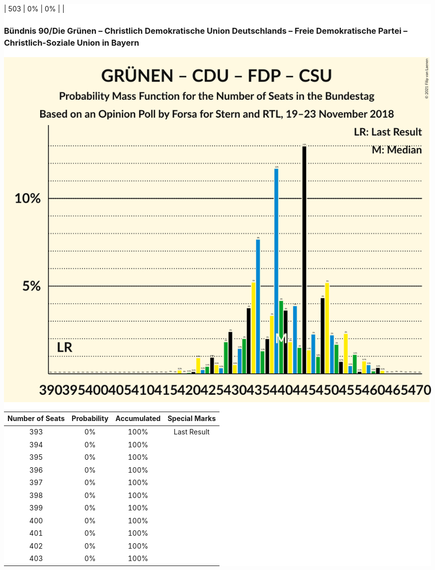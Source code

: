 | 503 | 0% | 0% |  |

### Bündnis 90/Die Grünen – Christlich Demokratische Union Deutschlands – Freie Demokratische Partei – Christlich-Soziale Union in Bayern

![Graph with seats probability mass function not yet produced](2018-11-23-Forsa-coalitions-seats-pmf-grünen–cdu–fdp–csu.png "Seats Probability Mass Function")

| Number of Seats | Probability | Accumulated | Special Marks |
|:---------------:|:-----------:|:-----------:|:-------------:|
| 393 | 0% | 100% | Last Result |
| 394 | 0% | 100% |  |
| 395 | 0% | 100% |  |
| 396 | 0% | 100% |  |
| 397 | 0% | 100% |  |
| 398 | 0% | 100% |  |
| 399 | 0% | 100% |  |
| 400 | 0% | 100% |  |
| 401 | 0% | 100% |  |
| 402 | 0% | 100% |  |
| 403 | 0% | 100% |  |